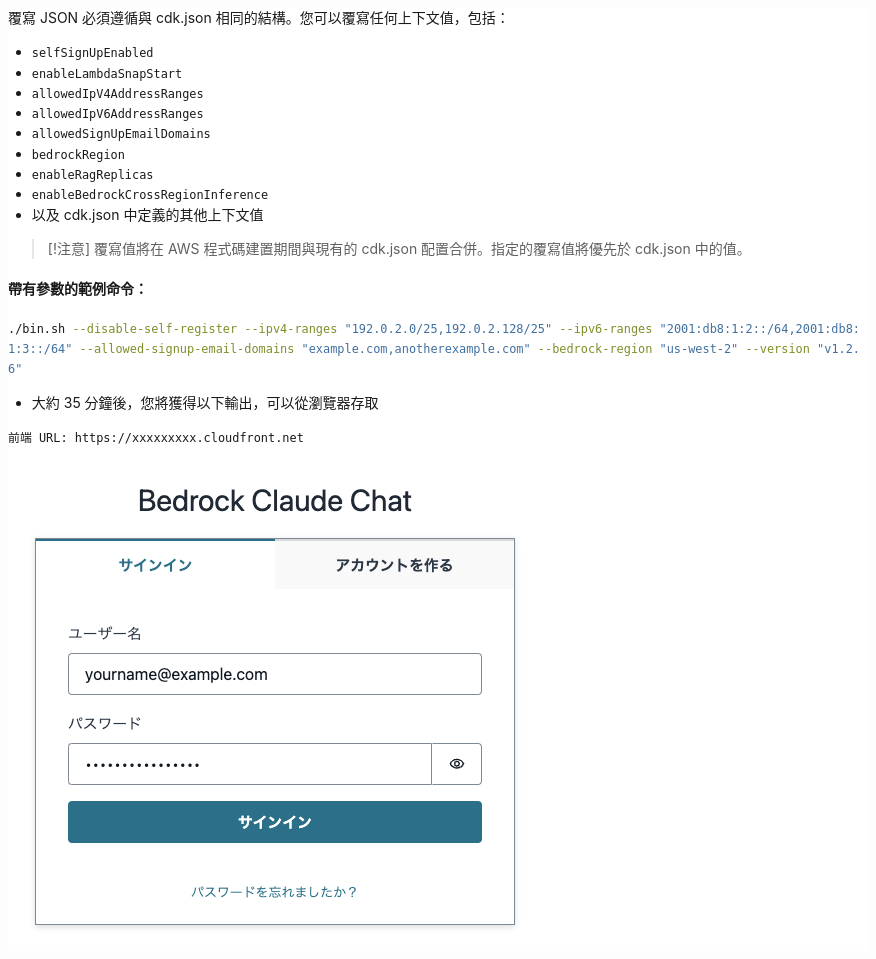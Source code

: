 覆寫 JSON 必須遵循與 cdk.json 相同的結構。您可以覆寫任何上下文值，包括：

- `selfSignUpEnabled`
- `enableLambdaSnapStart`
- `allowedIpV4AddressRanges`
- `allowedIpV6AddressRanges`
- `allowedSignUpEmailDomains`
- `bedrockRegion`
- `enableRagReplicas`
- `enableBedrockCrossRegionInference`
- 以及 cdk.json 中定義的其他上下文值

> [!注意]
> 覆寫值將在 AWS 程式碼建置期間與現有的 cdk.json 配置合併。指定的覆寫值將優先於 cdk.json 中的值。

#### 帶有參數的範例命令：

```sh
./bin.sh --disable-self-register --ipv4-ranges "192.0.2.0/25,192.0.2.128/25" --ipv6-ranges "2001:db8:1:2::/64,2001:db8:1:3::/64" --allowed-signup-email-domains "example.com,anotherexample.com" --bedrock-region "us-west-2" --version "v1.2.6"
```

- 大約 35 分鐘後，您將獲得以下輸出，可以從瀏覽器存取

```
前端 URL: https://xxxxxxxxx.cloudfront.net
```

![](./imgs/signin.png)
